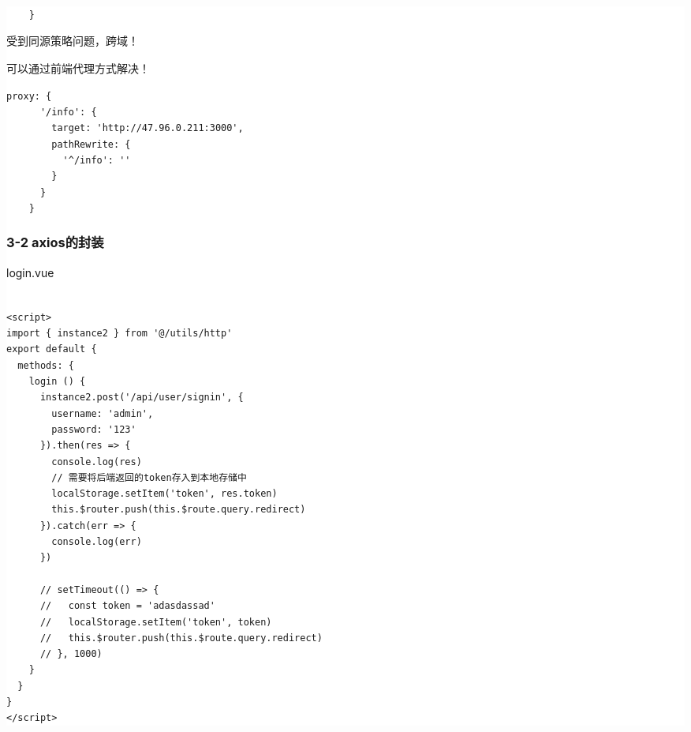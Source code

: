 ```
    }
```

受到同源策略问题，跨域！

可以通过前端代理方式解决！

```
proxy: {
      '/info': {
        target: 'http://47.96.0.211:3000',
        pathRewrite: {
          '^/info': ''
        }
      }
    }
```



### 3-2 axios的封装

login.vue

```

<script>
import { instance2 } from '@/utils/http'
export default {
  methods: {
    login () {
      instance2.post('/api/user/signin', {
        username: 'admin',
        password: '123'
      }).then(res => {
        console.log(res)
        // 需要将后端返回的token存入到本地存储中
        localStorage.setItem('token', res.token)
        this.$router.push(this.$route.query.redirect)
      }).catch(err => {
        console.log(err)
      })

      // setTimeout(() => {
      //   const token = 'adasdassad'
      //   localStorage.setItem('token', token)
      //   this.$router.push(this.$route.query.redirect)
      // }, 1000)
    }
  }
}
</script>
```

